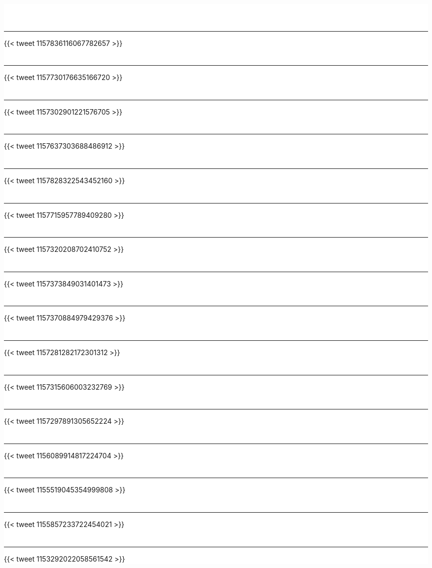 <br>
<br>
<hr>
{{< tweet 1157836116067782657 >}}
<br>
<br>
<hr>
{{< tweet 1157730176635166720 >}}
<br>
<br>
<hr>
{{< tweet 1157302901221576705 >}}
<br>
<br>
<hr>
{{< tweet 1157637303688486912 >}}
<br>
<br>
<hr>
{{< tweet 1157828322543452160 >}}
<br>
<br>
<hr>
{{< tweet 1157715957789409280 >}}
<br>
<br>
<hr>
{{< tweet 1157320208702410752 >}}
<br>
<br>
<hr>
{{< tweet 1157373849031401473 >}}
<br>
<br>
<hr>
{{< tweet 1157370884979429376 >}}
<br>
<br>
<hr>
{{< tweet 1157281282172301312 >}}
<br>
<br>
<hr>
{{< tweet 1157315606003232769 >}}
<br>
<br>
<hr>
{{< tweet 1157297891305652224 >}}
<br>
<br>
<hr>
{{< tweet 1156089914817224704 >}}
<br>
<br>
<hr>
{{< tweet 1155519045354999808 >}}
<br>
<br>
<hr>
{{< tweet 1155857233722454021 >}}
<br>
<br>
<hr>
{{< tweet 1153292022058561542 >}}